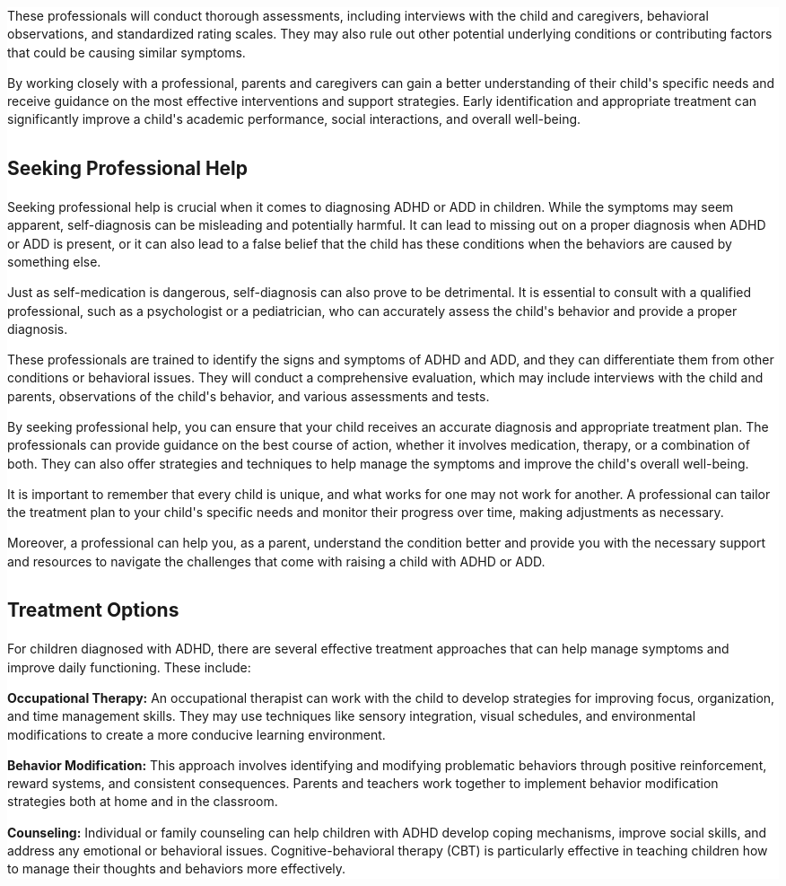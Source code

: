 These professionals will conduct thorough assessments, including interviews with the child and caregivers, behavioral observations, and standardized rating scales. They may also rule out other potential underlying conditions or contributing factors that could be causing similar symptoms.

By working closely with a professional, parents and caregivers can gain a better understanding of their child's specific needs and receive guidance on the most effective interventions and support strategies. Early identification and appropriate treatment can significantly improve a child's academic performance, social interactions, and overall well-being.

## Seeking Professional Help

Seeking professional help is crucial when it comes to diagnosing ADHD or ADD in children. While the symptoms may seem apparent, self-diagnosis can be misleading and potentially harmful. It can lead to missing out on a proper diagnosis when ADHD or ADD is present, or it can also lead to a false belief that the child has these conditions when the behaviors are caused by something else.

Just as self-medication is dangerous, self-diagnosis can also prove to be detrimental. It is essential to consult with a qualified professional, such as a psychologist or a pediatrician, who can accurately assess the child's behavior and provide a proper diagnosis.

These professionals are trained to identify the signs and symptoms of ADHD and ADD, and they can differentiate them from other conditions or behavioral issues. They will conduct a comprehensive evaluation, which may include interviews with the child and parents, observations of the child's behavior, and various assessments and tests.

By seeking professional help, you can ensure that your child receives an accurate diagnosis and appropriate treatment plan. The professionals can provide guidance on the best course of action, whether it involves medication, therapy, or a combination of both. They can also offer strategies and techniques to help manage the symptoms and improve the child's overall well-being.

It is important to remember that every child is unique, and what works for one may not work for another. A professional can tailor the treatment plan to your child's specific needs and monitor their progress over time, making adjustments as necessary.

Moreover, a professional can help you, as a parent, understand the condition better and provide you with the necessary support and resources to navigate the challenges that come with raising a child with ADHD or ADD.

## Treatment Options

For children diagnosed with ADHD, there are several effective treatment approaches that can help manage symptoms and improve daily functioning. These include:

**Occupational Therapy:** An occupational therapist can work with the child to develop strategies for improving focus, organization, and time management skills. They may use techniques like sensory integration, visual schedules, and environmental modifications to create a more conducive learning environment.

**Behavior Modification:** This approach involves identifying and modifying problematic behaviors through positive reinforcement, reward systems, and consistent consequences. Parents and teachers work together to implement behavior modification strategies both at home and in the classroom.

**Counseling:** Individual or family counseling can help children with ADHD develop coping mechanisms, improve social skills, and address any emotional or behavioral issues. Cognitive-behavioral therapy (CBT) is particularly effective in teaching children how to manage their thoughts and behaviors more effectively.
